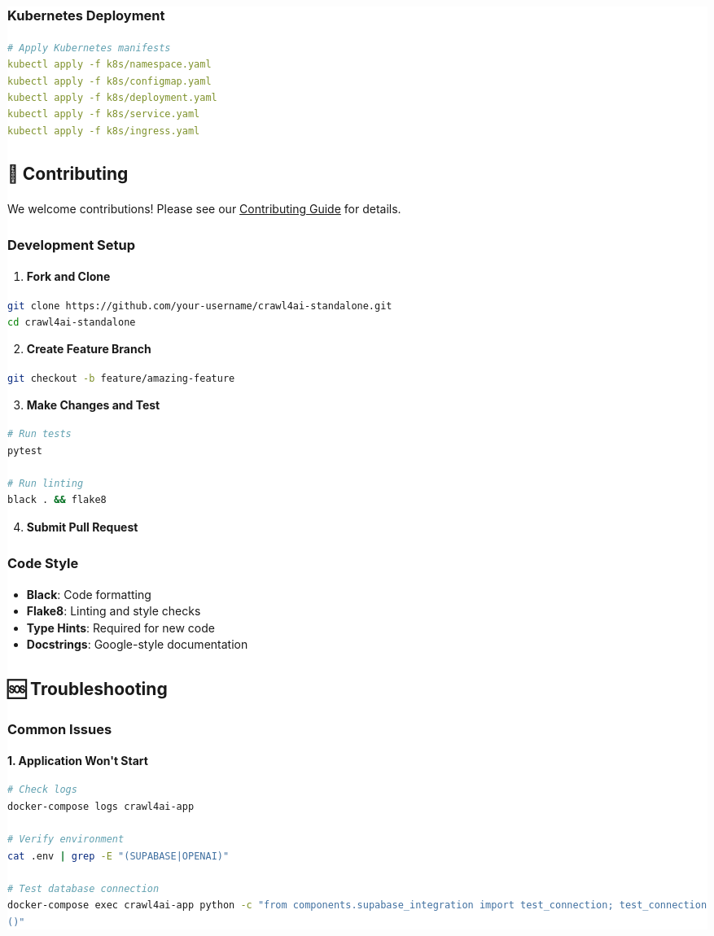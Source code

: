 ### Kubernetes Deployment

```yaml
# Apply Kubernetes manifests
kubectl apply -f k8s/namespace.yaml
kubectl apply -f k8s/configmap.yaml
kubectl apply -f k8s/deployment.yaml
kubectl apply -f k8s/service.yaml
kubectl apply -f k8s/ingress.yaml
```

## 🤝 Contributing

We welcome contributions! Please see our [Contributing Guide](CONTRIBUTING.md) for details.

### Development Setup

1. **Fork and Clone**
```bash
git clone https://github.com/your-username/crawl4ai-standalone.git
cd crawl4ai-standalone
```

2. **Create Feature Branch**
```bash
git checkout -b feature/amazing-feature
```

3. **Make Changes and Test**
```bash
# Run tests
pytest

# Run linting
black . && flake8
```

4. **Submit Pull Request**

### Code Style

- **Black**: Code formatting
- **Flake8**: Linting and style checks
- **Type Hints**: Required for new code
- **Docstrings**: Google-style documentation

## 🆘 Troubleshooting

### Common Issues

**1. Application Won't Start**
```bash
# Check logs
docker-compose logs crawl4ai-app

# Verify environment
cat .env | grep -E "(SUPABASE|OPENAI)"

# Test database connection
docker-compose exec crawl4ai-app python -c "from components.supabase_integration import test_connection; test_connection()"
```
